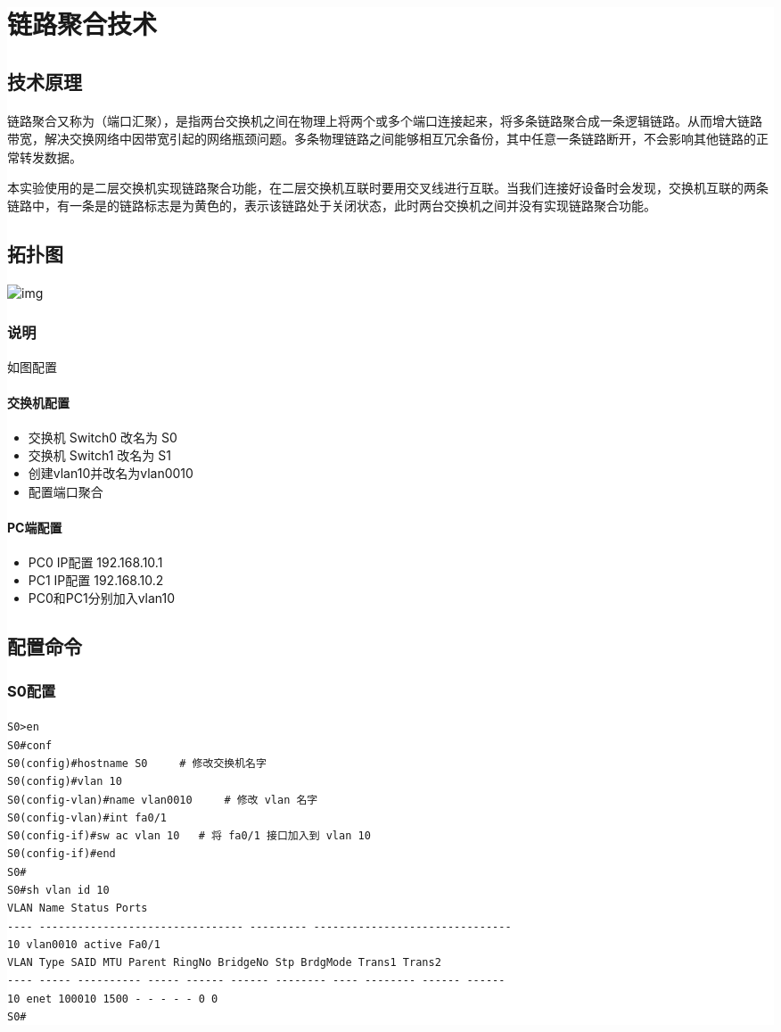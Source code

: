 # 链路聚合技术

## 技术原理

链路聚合又称为（端口汇聚），是指两台交换机之间在物理上将两个或多个端口连接起来，将多条链路聚合成一条逻辑链路。从而增大链路带宽，解决交换网络中因带宽引起的网络瓶颈问题。多条物理链路之间能够相互冗余备份，其中任意一条链路断开，不会影响其他链路的正常转发数据。

本实验使用的是二层交换机实现链路聚合功能，在二层交换机互联时要用交叉线进行互联。当我们连接好设备时会发现，交换机互联的两条链路中，有一条是的链路标志是为黄色的，表示该链路处于关闭状态，此时两台交换机之间并没有实现链路聚合功能。

## 拓扑图

![img](https://bfs.iloli.moe/img/2021/01/2bbb3f1339c5c78decc0980314223fa0.png)

### 说明

如图配置

#### 交换机配置

- 交换机 Switch0 改名为 S0
- 交换机 Switch1 改名为 S1
- 创建vlan10并改名为vlan0010
- 配置端口聚合

#### PC端配置

- PC0 IP配置 192.168.10.1
- PC1 IP配置 192.168.10.2
- PC0和PC1分别加入vlan10

## 配置命令

### S0配置

```
S0>en
S0#conf
S0(config)#hostname S0     # 修改交换机名字
S0(config)#vlan 10
S0(config-vlan)#name vlan0010     # 修改 vlan 名字
S0(config-vlan)#int fa0/1
S0(config-if)#sw ac vlan 10   # 将 fa0/1 接口加入到 vlan 10
S0(config-if)#end
S0#
S0#sh vlan id 10
VLAN Name Status Ports
---- -------------------------------- --------- -------------------------------
10 vlan0010 active Fa0/1
VLAN Type SAID MTU Parent RingNo BridgeNo Stp BrdgMode Trans1 Trans2
---- ----- ---------- ----- ------ ------ -------- ---- -------- ------ ------
10 enet 100010 1500 - - - - - 0 0
S0#
```
